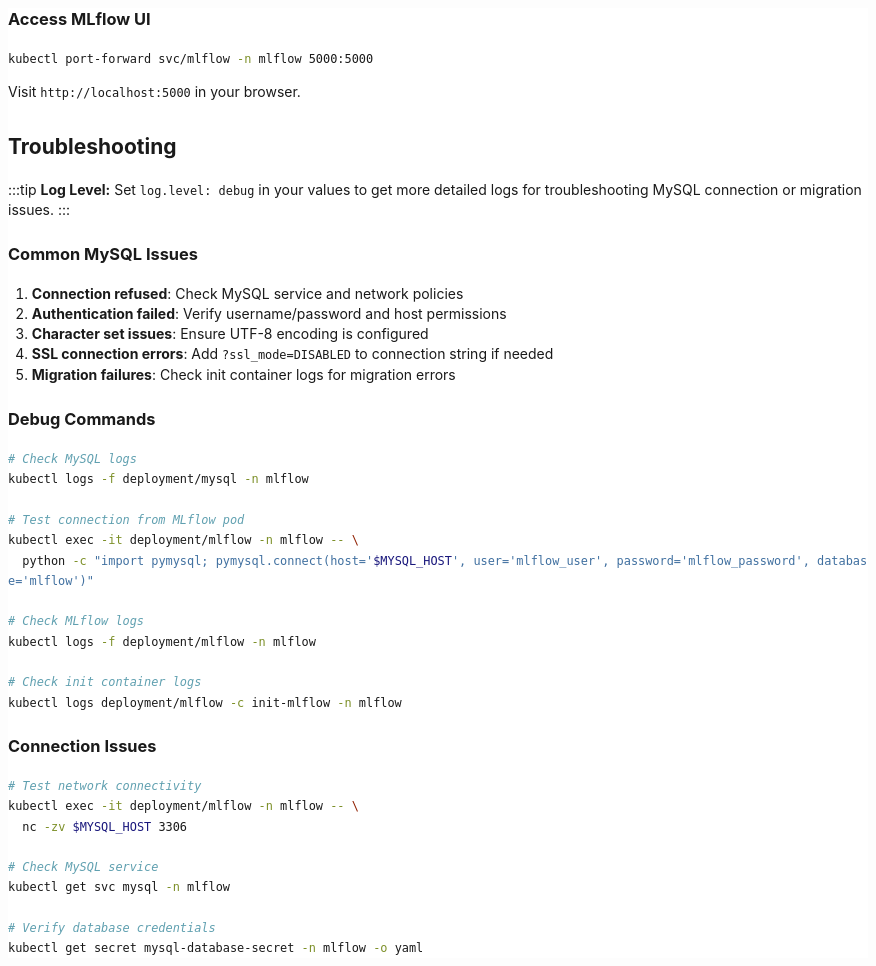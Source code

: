 ### Access MLflow UI

```bash
kubectl port-forward svc/mlflow -n mlflow 5000:5000
```

Visit `http://localhost:5000` in your browser.

## Troubleshooting

:::tip
**Log Level:** Set `log.level: debug` in your values to get more detailed logs for troubleshooting MySQL connection or migration issues.
:::

### Common MySQL Issues

1. **Connection refused**: Check MySQL service and network policies
2. **Authentication failed**: Verify username/password and host permissions
3. **Character set issues**: Ensure UTF-8 encoding is configured
4. **SSL connection errors**: Add `?ssl_mode=DISABLED` to connection string if needed
5. **Migration failures**: Check init container logs for migration errors

### Debug Commands

```bash
# Check MySQL logs
kubectl logs -f deployment/mysql -n mlflow

# Test connection from MLflow pod
kubectl exec -it deployment/mlflow -n mlflow -- \
  python -c "import pymysql; pymysql.connect(host='$MYSQL_HOST', user='mlflow_user', password='mlflow_password', database='mlflow')"

# Check MLflow logs
kubectl logs -f deployment/mlflow -n mlflow

# Check init container logs
kubectl logs deployment/mlflow -c init-mlflow -n mlflow
```

### Connection Issues

```bash
# Test network connectivity
kubectl exec -it deployment/mlflow -n mlflow -- \
  nc -zv $MYSQL_HOST 3306

# Check MySQL service
kubectl get svc mysql -n mlflow

# Verify database credentials
kubectl get secret mysql-database-secret -n mlflow -o yaml
```
